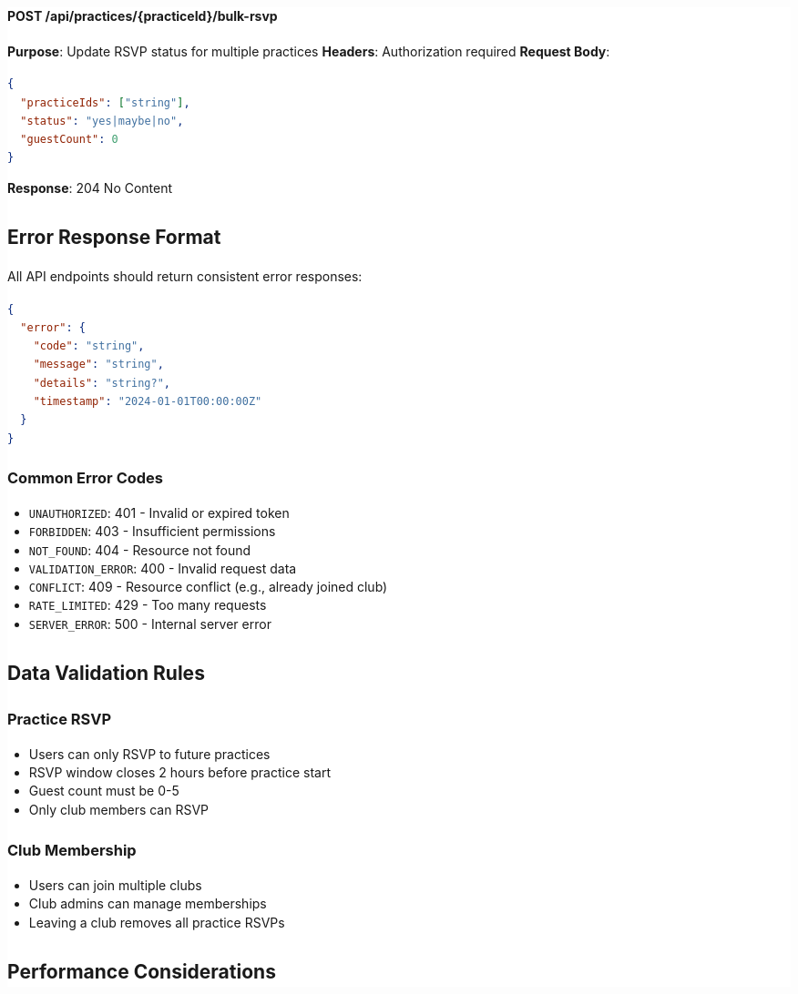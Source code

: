 #### POST /api/practices/{practiceId}/bulk-rsvp
**Purpose**: Update RSVP status for multiple practices
**Headers**: Authorization required
**Request Body**:
```json
{
  "practiceIds": ["string"],
  "status": "yes|maybe|no",
  "guestCount": 0
}
```
**Response**: 204 No Content

## Error Response Format

All API endpoints should return consistent error responses:

```json
{
  "error": {
    "code": "string",
    "message": "string", 
    "details": "string?",
    "timestamp": "2024-01-01T00:00:00Z"
  }
}
```

### Common Error Codes
- `UNAUTHORIZED`: 401 - Invalid or expired token
- `FORBIDDEN`: 403 - Insufficient permissions
- `NOT_FOUND`: 404 - Resource not found
- `VALIDATION_ERROR`: 400 - Invalid request data
- `CONFLICT`: 409 - Resource conflict (e.g., already joined club)
- `RATE_LIMITED`: 429 - Too many requests
- `SERVER_ERROR`: 500 - Internal server error

## Data Validation Rules

### Practice RSVP
- Users can only RSVP to future practices
- RSVP window closes 2 hours before practice start
- Guest count must be 0-5
- Only club members can RSVP

### Club Membership
- Users can join multiple clubs
- Club admins can manage memberships
- Leaving a club removes all practice RSVPs

## Performance Considerations
